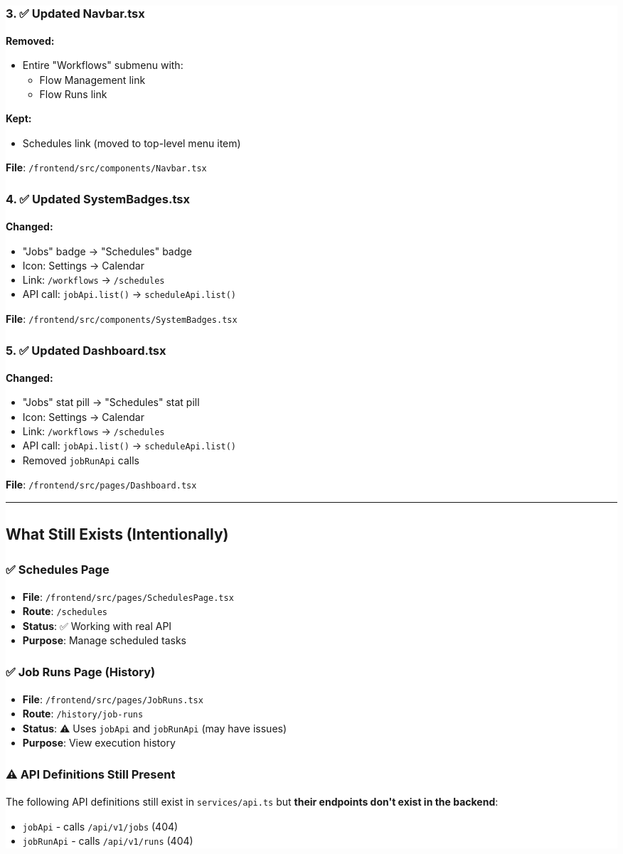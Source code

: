 ### 3. ✅ Updated Navbar.tsx
**Removed:**
- Entire "Workflows" submenu with:
  - Flow Management link
  - Flow Runs link
  
**Kept:**
- Schedules link (moved to top-level menu item)

**File**: `/frontend/src/components/Navbar.tsx`

### 4. ✅ Updated SystemBadges.tsx
**Changed:**
- "Jobs" badge → "Schedules" badge
- Icon: Settings → Calendar
- Link: `/workflows` → `/schedules`
- API call: `jobApi.list()` → `scheduleApi.list()`

**File**: `/frontend/src/components/SystemBadges.tsx`

### 5. ✅ Updated Dashboard.tsx
**Changed:**
- "Jobs" stat pill → "Schedules" stat pill
- Icon: Settings → Calendar
- Link: `/workflows` → `/schedules`
- API call: `jobApi.list()` → `scheduleApi.list()`
- Removed `jobRunApi` calls

**File**: `/frontend/src/pages/Dashboard.tsx`

---

## What Still Exists (Intentionally)

### ✅ Schedules Page
- **File**: `/frontend/src/pages/SchedulesPage.tsx`
- **Route**: `/schedules`
- **Status**: ✅ Working with real API
- **Purpose**: Manage scheduled tasks

### ✅ Job Runs Page (History)
- **File**: `/frontend/src/pages/JobRuns.tsx`
- **Route**: `/history/job-runs`
- **Status**: ⚠️ Uses `jobApi` and `jobRunApi` (may have issues)
- **Purpose**: View execution history

### ⚠️ API Definitions Still Present
The following API definitions still exist in `services/api.ts` but **their endpoints don't exist in the backend**:
- `jobApi` - calls `/api/v1/jobs` (404)
- `jobRunApi` - calls `/api/v1/runs` (404)
